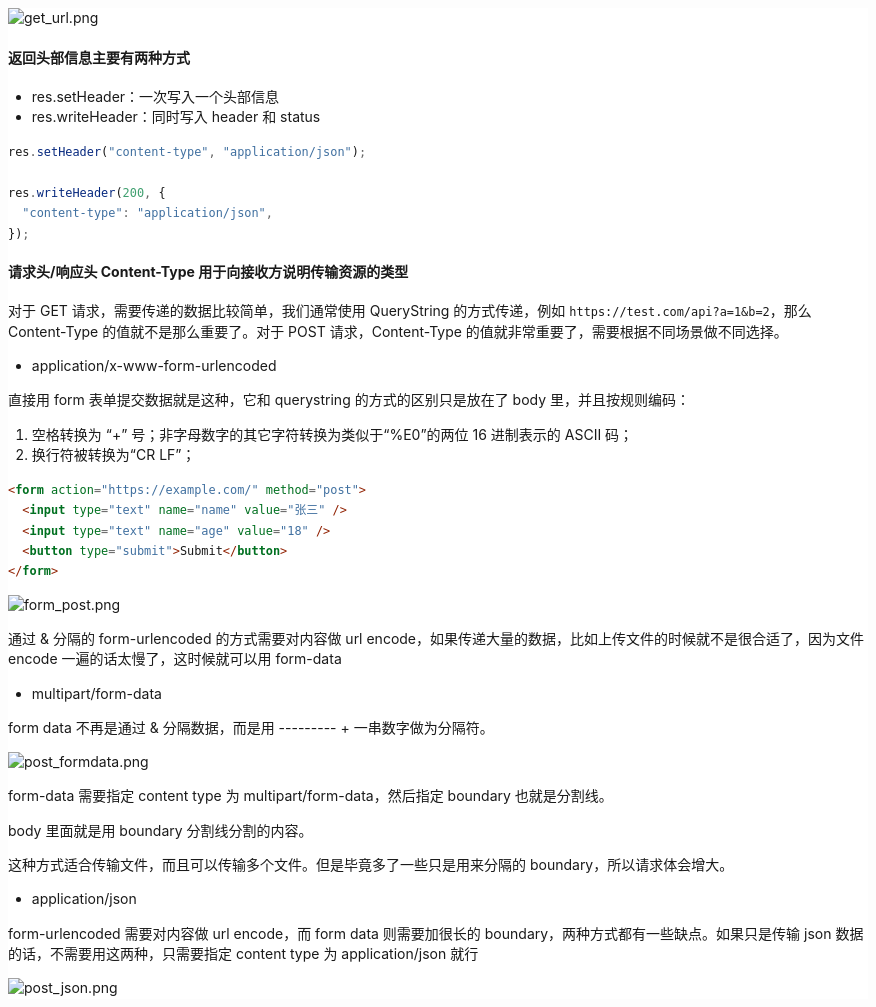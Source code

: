 ![get_url.png](http://tva1.sinaimg.cn/large/006T9etDly1gz7e0bvvftj30ni0auabn.jpg)

#### 返回头部信息主要有两种方式

- res.setHeader：一次写入一个头部信息
- res.writeHeader：同时写入 header 和 status

```js
res.setHeader("content-type", "application/json");

res.writeHeader(200, {
  "content-type": "application/json",
});
```

#### 请求头/响应头 Content-Type 用于向接收方说明传输资源的类型

对于 GET 请求，需要传递的数据比较简单，我们通常使用 QueryString 的方式传递，例如 `https://test.com/api?a=1&b=2`，那么 Content-Type 的值就不是那么重要了。对于 POST 请求，Content-Type 的值就非常重要了，需要根据不同场景做不同选择。

- application/x-www-form-urlencoded

直接用 form 表单提交数据就是这种，它和 querystring 的方式的区别只是放在了 body 里，并且按规则编码：

1. 空格转换为 “+” 号；非字母数字的其它字符转换为类似于“%E0”的两位 16 进制表示的 ASCII 码；
2. 换行符被转换为“CR LF”；

```html
<form action="https://example.com/" method="post">
  <input type="text" name="name" value="张三" />
  <input type="text" name="age" value="18" />
  <button type="submit">Submit</button>
</form>
```

![form_post.png](http://tva1.sinaimg.cn/large/006T9etDly1gz9zy1r2ezj30ni0acdkh.jpg)

通过 & 分隔的 form-urlencoded 的方式需要对内容做 url encode，如果传递大量的数据，比如上传文件的时候就不是很合适了，因为文件 encode 一遍的话太慢了，这时候就可以用 form-data

- multipart/form-data

form data 不再是通过 & 分隔数据，而是用 --------- + 一串数字做为分隔符。

![post_formdata.png](http://tva1.sinaimg.cn/large/006T9etDly1gza08vxedkj31260gytj5.jpg)

form-data 需要指定 content type 为 multipart/form-data，然后指定 boundary 也就是分割线。

body 里面就是用 boundary 分割线分割的内容。

这种方式适合传输文件，而且可以传输多个文件。但是毕竟多了一些只是用来分隔的 boundary，所以请求体会增大。

- application/json

form-urlencoded 需要对内容做 url encode，而 form data 则需要加很长的 boundary，两种方式都有一些缺点。如果只是传输 json 数据的话，不需要用这两种，只需要指定 content type 为 application/json 就行

![post_json.png](http://tva1.sinaimg.cn/large/006T9etDly1gza0bpmnoaj30ni0dk0xp.jpg)
